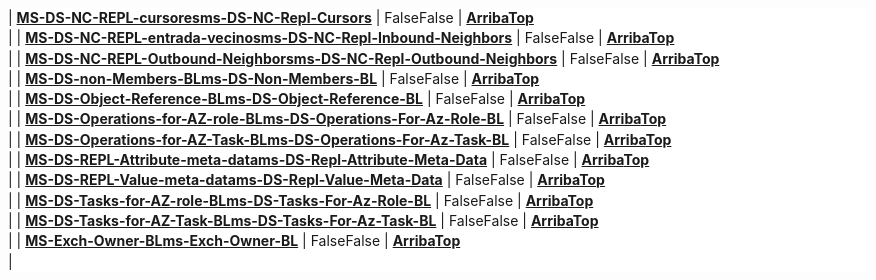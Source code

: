 | [<span data-ttu-id="4e974-539">**MS-DS-NC-REPL-cursores**</span><span class="sxs-lookup"><span data-stu-id="4e974-539">**ms-DS-NC-Repl-Cursors**</span></span>](a-msds-ncreplcursors.md)                       | <span data-ttu-id="4e974-540">False</span><span class="sxs-lookup"><span data-stu-id="4e974-540">False</span></span>     | [<span data-ttu-id="4e974-541">**Arriba**</span><span class="sxs-lookup"><span data-stu-id="4e974-541">**Top**</span></span>](c-top.md)<br/> |
| [<span data-ttu-id="4e974-542">**MS-DS-NC-REPL-entrada-vecinos**</span><span class="sxs-lookup"><span data-stu-id="4e974-542">**ms-DS-NC-Repl-Inbound-Neighbors**</span></span>](a-msds-ncreplinboundneighbors.md)    | <span data-ttu-id="4e974-543">False</span><span class="sxs-lookup"><span data-stu-id="4e974-543">False</span></span>     | [<span data-ttu-id="4e974-544">**Arriba**</span><span class="sxs-lookup"><span data-stu-id="4e974-544">**Top**</span></span>](c-top.md)<br/> |
| [<span data-ttu-id="4e974-545">**MS-DS-NC-REPL-Outbound-Neighbors**</span><span class="sxs-lookup"><span data-stu-id="4e974-545">**ms-DS-NC-Repl-Outbound-Neighbors**</span></span>](a-msds-ncreploutboundneighbors.md)  | <span data-ttu-id="4e974-546">False</span><span class="sxs-lookup"><span data-stu-id="4e974-546">False</span></span>     | [<span data-ttu-id="4e974-547">**Arriba**</span><span class="sxs-lookup"><span data-stu-id="4e974-547">**Top**</span></span>](c-top.md)<br/> |
| [<span data-ttu-id="4e974-548">**MS-DS-non-Members-BL**</span><span class="sxs-lookup"><span data-stu-id="4e974-548">**ms-DS-Non-Members-BL**</span></span>](a-msds-nonmembersbl.md)                         | <span data-ttu-id="4e974-549">False</span><span class="sxs-lookup"><span data-stu-id="4e974-549">False</span></span>     | [<span data-ttu-id="4e974-550">**Arriba**</span><span class="sxs-lookup"><span data-stu-id="4e974-550">**Top**</span></span>](c-top.md)<br/> |
| [<span data-ttu-id="4e974-551">**MS-DS-Object-Reference-BL**</span><span class="sxs-lookup"><span data-stu-id="4e974-551">**ms-DS-Object-Reference-BL**</span></span>](a-msds-objectreferencebl.md)               | <span data-ttu-id="4e974-552">False</span><span class="sxs-lookup"><span data-stu-id="4e974-552">False</span></span>     | [<span data-ttu-id="4e974-553">**Arriba**</span><span class="sxs-lookup"><span data-stu-id="4e974-553">**Top**</span></span>](c-top.md)<br/> |
| [<span data-ttu-id="4e974-554">**MS-DS-Operations-for-AZ-role-BL**</span><span class="sxs-lookup"><span data-stu-id="4e974-554">**ms-DS-Operations-For-Az-Role-BL**</span></span>](a-msds-operationsforazrolebl.md)     | <span data-ttu-id="4e974-555">False</span><span class="sxs-lookup"><span data-stu-id="4e974-555">False</span></span>     | [<span data-ttu-id="4e974-556">**Arriba**</span><span class="sxs-lookup"><span data-stu-id="4e974-556">**Top**</span></span>](c-top.md)<br/> |
| [<span data-ttu-id="4e974-557">**MS-DS-Operations-for-AZ-Task-BL**</span><span class="sxs-lookup"><span data-stu-id="4e974-557">**ms-DS-Operations-For-Az-Task-BL**</span></span>](a-msds-operationsforaztaskbl.md)     | <span data-ttu-id="4e974-558">False</span><span class="sxs-lookup"><span data-stu-id="4e974-558">False</span></span>     | [<span data-ttu-id="4e974-559">**Arriba**</span><span class="sxs-lookup"><span data-stu-id="4e974-559">**Top**</span></span>](c-top.md)<br/> |
| [<span data-ttu-id="4e974-560">**MS-DS-REPL-Attribute-meta-data**</span><span class="sxs-lookup"><span data-stu-id="4e974-560">**ms-DS-Repl-Attribute-Meta-Data**</span></span>](a-msds-replattributemetadata.md)      | <span data-ttu-id="4e974-561">False</span><span class="sxs-lookup"><span data-stu-id="4e974-561">False</span></span>     | [<span data-ttu-id="4e974-562">**Arriba**</span><span class="sxs-lookup"><span data-stu-id="4e974-562">**Top**</span></span>](c-top.md)<br/> |
| [<span data-ttu-id="4e974-563">**MS-DS-REPL-Value-meta-data**</span><span class="sxs-lookup"><span data-stu-id="4e974-563">**ms-DS-Repl-Value-Meta-Data**</span></span>](a-msds-replvaluemetadata.md)              | <span data-ttu-id="4e974-564">False</span><span class="sxs-lookup"><span data-stu-id="4e974-564">False</span></span>     | [<span data-ttu-id="4e974-565">**Arriba**</span><span class="sxs-lookup"><span data-stu-id="4e974-565">**Top**</span></span>](c-top.md)<br/> |
| [<span data-ttu-id="4e974-566">**MS-DS-Tasks-for-AZ-role-BL**</span><span class="sxs-lookup"><span data-stu-id="4e974-566">**ms-DS-Tasks-For-Az-Role-BL**</span></span>](a-msds-tasksforazrolebl.md)               | <span data-ttu-id="4e974-567">False</span><span class="sxs-lookup"><span data-stu-id="4e974-567">False</span></span>     | [<span data-ttu-id="4e974-568">**Arriba**</span><span class="sxs-lookup"><span data-stu-id="4e974-568">**Top**</span></span>](c-top.md)<br/> |
| [<span data-ttu-id="4e974-569">**MS-DS-Tasks-for-AZ-Task-BL**</span><span class="sxs-lookup"><span data-stu-id="4e974-569">**ms-DS-Tasks-For-Az-Task-BL**</span></span>](a-msds-tasksforaztaskbl.md)               | <span data-ttu-id="4e974-570">False</span><span class="sxs-lookup"><span data-stu-id="4e974-570">False</span></span>     | [<span data-ttu-id="4e974-571">**Arriba**</span><span class="sxs-lookup"><span data-stu-id="4e974-571">**Top**</span></span>](c-top.md)<br/> |
| [<span data-ttu-id="4e974-572">**MS-Exch-Owner-BL**</span><span class="sxs-lookup"><span data-stu-id="4e974-572">**ms-Exch-Owner-BL**</span></span>](a-ownerbl.md)                                       | <span data-ttu-id="4e974-573">False</span><span class="sxs-lookup"><span data-stu-id="4e974-573">False</span></span>     | [<span data-ttu-id="4e974-574">**Arriba**</span><span class="sxs-lookup"><span data-stu-id="4e974-574">**Top**</span></span>](c-top.md)<br/> |